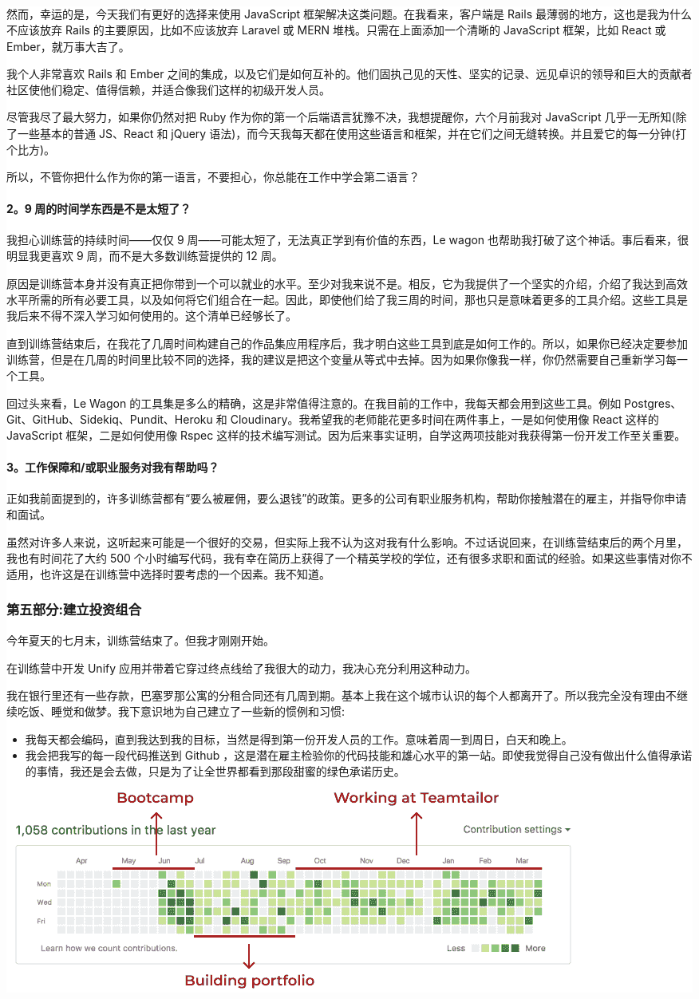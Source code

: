 然而，幸运的是，今天我们有更好的选择来使用 JavaScript 框架解决这类问题。在我看来，客户端是 Rails 最薄弱的地方，这也是我为什么不应该放弃 Rails 的主要原因，比如不应该放弃 Laravel 或 MERN 堆栈。只需在上面添加一个清晰的 JavaScript 框架，比如 React 或 Ember，就万事大吉了。

我个人非常喜欢 Rails 和 Ember 之间的集成，以及它们是如何互补的。他们固执己见的天性、坚实的记录、远见卓识的领导和巨大的贡献者社区使他们稳定、值得信赖，并适合像我们这样的初级开发人员。

尽管我尽了最大努力，如果你仍然对把 Ruby 作为你的第一个后端语言犹豫不决，我想提醒你，六个月前我对 JavaScript 几乎一无所知(除了一些基本的普通 JS、React 和 jQuery 语法)，而今天我每天都在使用这些语言和框架，并在它们之间无缝转换。并且爱它的每一分钟(打个比方)。

所以，不管你把什么作为你的第一语言，不要担心，你总能在工作中学会第二语言？

#### **2。9 周的时间学东西是不是太短了？**

我担心训练营的持续时间——仅仅 9 周——可能太短了，无法真正学到有价值的东西，Le wagon 也帮助我打破了这个神话。事后看来，很明显我更喜欢 9 周，而不是大多数训练营提供的 12 周。

原因是训练营本身并没有真正把你带到一个可以就业的水平。至少对我来说不是。相反，它为我提供了一个坚实的介绍，介绍了我达到高效水平所需的所有必要工具，以及如何将它们组合在一起。因此，即使他们给了我三周的时间，那也只是意味着更多的工具介绍。这些工具是我后来不得不深入学习如何使用的。这个清单已经够长了。

直到训练营结束后，在我花了几周时间构建自己的作品集应用程序后，我才明白这些工具到底是如何工作的。所以，如果你已经决定要参加训练营，但是在几周的时间里比较不同的选择，我的建议是把这个变量从等式中去掉。因为如果你像我一样，你仍然需要自己重新学习每一个工具。

回过头来看，Le Wagon 的工具集是多么的精确，这是非常值得注意的。在我目前的工作中，我每天都会用到这些工具。例如 Postgres、Git、GitHub、Sidekiq、Pundit、Heroku 和 Cloudinary。我希望我的老师能花更多时间在两件事上，一是如何使用像 React 这样的 JavaScript 框架，二是如何使用像 Rspec 这样的技术编写测试。因为后来事实证明，自学这两项技能对我获得第一份开发工作至关重要。

#### **3。工作保障和/或职业服务对我有帮助吗？**

正如我前面提到的，许多训练营都有“要么被雇佣，要么退钱”的政策。更多的公司有职业服务机构，帮助你接触潜在的雇主，并指导你申请和面试。

虽然对许多人来说，这听起来可能是一个很好的交易，但实际上我不认为这对我有什么影响。不过话说回来，在训练营结束后的两个月里，我也有时间花了大约 500 个小时编写代码，我有幸在简历上获得了一个精英学校的学位，还有很多求职和面试的经验。如果这些事情对你不适用，也许这是在训练营中选择时要考虑的一个因素。我不知道。

### **第五部分:建立投资组合**

今年夏天的七月末，训练营结束了。但我才刚刚开始。

在训练营中开发 Unify 应用并带着它穿过终点线给了我很大的动力，我决心充分利用这种动力。

我在银行里还有一些存款，巴塞罗那公寓的分租合同还有几周到期。基本上我在这个城市认识的每个人都离开了。所以我完全没有理由不继续吃饭、睡觉和做梦。我下意识地为自己建立了一些新的惯例和习惯:

*   我每天都会编码，直到我达到我的目标，当然是得到第一份开发人员的工作。意味着周一到周日，白天和晚上。
*   我会把我写的每一段代码推送到 Github ，这是潜在雇主检验你的代码技能和雄心水平的第一站。即使我觉得自己没有做出什么值得承诺的事情，我还是会去做，只是为了让全世界都看到那段甜蜜的绿色承诺历史。

![1*bFKI9fzl8RICEJqOCiemIQ](img/58a0d494ba360c597127f2a81593b144.png)
